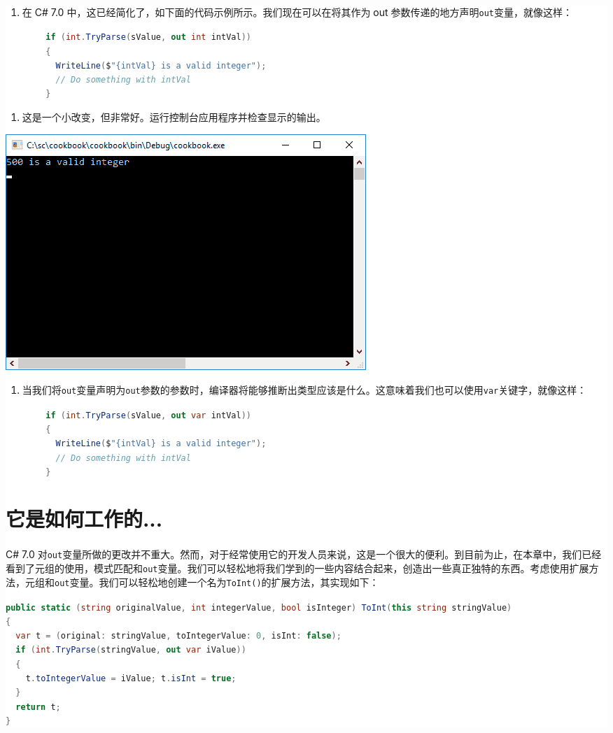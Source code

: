 1.  在 C# 7.0 中，这已经简化了，如下面的代码示例所示。我们现在可以在将其作为 out 参数传递的地方声明`out`变量，就像这样：

```cs
        if (int.TryParse(sValue, out int intVal))
        {
          WriteLine($"{intVal} is a valid integer");
          // Do something with intVal
        }

```

1.  这是一个小改变，但非常好。运行控制台应用程序并检查显示的输出。

![](img/B06434_01_16.png)

1.  当我们将`out`变量声明为`out`参数的参数时，编译器将能够推断出类型应该是什么。这意味着我们也可以使用`var`关键字，就像这样：

```cs
        if (int.TryParse(sValue, out var intVal))
        {
          WriteLine($"{intVal} is a valid integer");
          // Do something with intVal
        }

```

# 它是如何工作的...

C# 7.0 对`out`变量所做的更改并不重大。然而，对于经常使用它的开发人员来说，这是一个很大的便利。到目前为止，在本章中，我们已经看到了元组的使用，模式匹配和`out`变量。我们可以轻松地将我们学到的一些内容结合起来，创造出一些真正独特的东西。考虑使用扩展方法，元组和`out`变量。我们可以轻松地创建一个名为`ToInt()`的扩展方法，其实现如下：

```cs
public static (string originalValue, int integerValue, bool isInteger) ToInt(this string stringValue)
{
  var t = (original: stringValue, toIntegerValue: 0, isInt: false);
  if (int.TryParse(stringValue, out var iValue)) 
  {
    t.toIntegerValue = iValue; t.isInt = true;
  }
  return t;
}

```
